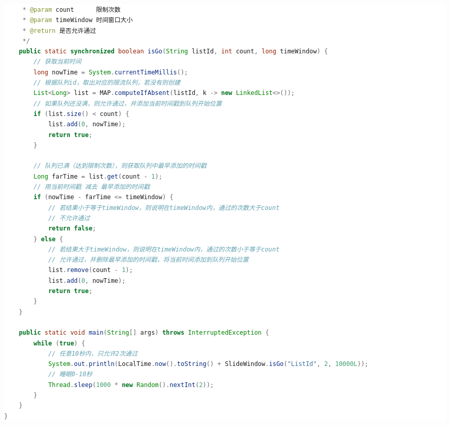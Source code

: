```java
     * @param count      限制次数
     * @param timeWindow 时间窗口大小
     * @return 是否允许通过
     */
    public static synchronized boolean isGo(String listId, int count, long timeWindow) {
        // 获取当前时间
        long nowTime = System.currentTimeMillis();
        // 根据队列id，取出对应的限流队列，若没有则创建
        List<Long> list = MAP.computeIfAbsent(listId, k -> new LinkedList<>());
        // 如果队列还没满，则允许通过，并添加当前时间戳到队列开始位置
        if (list.size() < count) {
            list.add(0, nowTime);
            return true;
        }

        // 队列已满（达到限制次数），则获取队列中最早添加的时间戳
        Long farTime = list.get(count - 1);
        // 用当前时间戳 减去 最早添加的时间戳
        if (nowTime - farTime <= timeWindow) {
            // 若结果小于等于timeWindow，则说明在timeWindow内，通过的次数大于count
            // 不允许通过
            return false;
        } else {
            // 若结果大于timeWindow，则说明在timeWindow内，通过的次数小于等于count
            // 允许通过，并删除最早添加的时间戳，将当前时间添加到队列开始位置
            list.remove(count - 1);
            list.add(0, nowTime);
            return true;
        }
    }

    public static void main(String[] args) throws InterruptedException {
        while (true) {
            // 任意10秒内，只允许2次通过
            System.out.println(LocalTime.now().toString() + SlideWindow.isGo("ListId", 2, 10000L));
            // 睡眠0-10秒
            Thread.sleep(1000 * new Random().nextInt(2));
        }
    }
}
```

##
